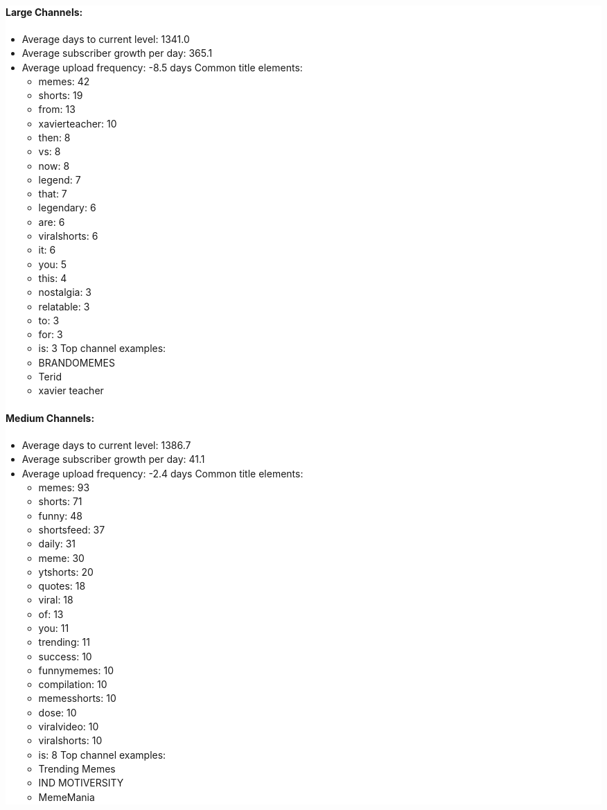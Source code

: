 #### Large Channels:
- Average days to current level: 1341.0
- Average subscriber growth per day: 365.1
- Average upload frequency: -8.5 days
Common title elements:
  - memes: 42
  - shorts: 19
  - from: 13
  - xavierteacher: 10
  - then: 8
  - vs: 8
  - now: 8
  - legend: 7
  - that: 7
  - legendary: 6
  - are: 6
  - viralshorts: 6
  - it: 6
  - you: 5
  - this: 4
  - nostalgia: 3
  - relatable: 3
  - to: 3
  - for: 3
  - is: 3
Top channel examples:
  - BRANDOMEMES
  -  Terid
  - xavier teacher

#### Medium Channels:
- Average days to current level: 1386.7
- Average subscriber growth per day: 41.1
- Average upload frequency: -2.4 days
Common title elements:
  - memes: 93
  - shorts: 71
  - funny: 48
  - shortsfeed: 37
  - daily: 31
  - meme: 30
  - ytshorts: 20
  - quotes: 18
  - viral: 18
  - of: 13
  - you: 11
  - trending: 11
  - success: 10
  - funnymemes: 10
  - compilation: 10
  - memesshorts: 10
  - dose: 10
  - viralvideo: 10
  - viralshorts: 10
  - is: 8
Top channel examples:
  - Trending Memes 
  - IND MOTIVERSITY
  - MemeMania

